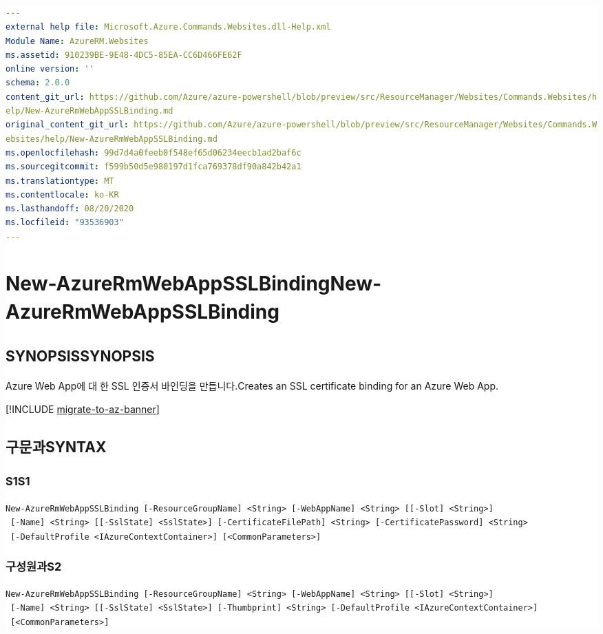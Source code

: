 ```yaml
---
external help file: Microsoft.Azure.Commands.Websites.dll-Help.xml
Module Name: AzureRM.Websites
ms.assetid: 910239BE-9E48-4DC5-85EA-CC6D466FE62F
online version: ''
schema: 2.0.0
content_git_url: https://github.com/Azure/azure-powershell/blob/preview/src/ResourceManager/Websites/Commands.Websites/help/New-AzureRmWebAppSSLBinding.md
original_content_git_url: https://github.com/Azure/azure-powershell/blob/preview/src/ResourceManager/Websites/Commands.Websites/help/New-AzureRmWebAppSSLBinding.md
ms.openlocfilehash: 99d7d4a0feeb0f548ef65d06234eecb1ad2baf6c
ms.sourcegitcommit: f599b50d5e980197d1fca769378df90a842b42a1
ms.translationtype: MT
ms.contentlocale: ko-KR
ms.lasthandoff: 08/20/2020
ms.locfileid: "93536903"
---
```

# <span data-ttu-id="5190c-101">New-AzureRmWebAppSSLBinding</span><span class="sxs-lookup"><span data-stu-id="5190c-101">New-AzureRmWebAppSSLBinding</span></span>

## <span data-ttu-id="5190c-102">SYNOPSIS</span><span class="sxs-lookup"><span data-stu-id="5190c-102">SYNOPSIS</span></span>
<span data-ttu-id="5190c-103">Azure Web App에 대 한 SSL 인증서 바인딩을 만듭니다.</span><span class="sxs-lookup"><span data-stu-id="5190c-103">Creates an SSL certificate binding for an Azure Web App.</span></span>

[!INCLUDE [migrate-to-az-banner](../../includes/migrate-to-az-banner.md)]

## <span data-ttu-id="5190c-104">구문과</span><span class="sxs-lookup"><span data-stu-id="5190c-104">SYNTAX</span></span>

### <span data-ttu-id="5190c-105">S1</span><span class="sxs-lookup"><span data-stu-id="5190c-105">S1</span></span>
```
New-AzureRmWebAppSSLBinding [-ResourceGroupName] <String> [-WebAppName] <String> [[-Slot] <String>]
 [-Name] <String> [[-SslState] <SslState>] [-CertificateFilePath] <String> [-CertificatePassword] <String>
 [-DefaultProfile <IAzureContextContainer>] [<CommonParameters>]
```

### <span data-ttu-id="5190c-106">구성원과</span><span class="sxs-lookup"><span data-stu-id="5190c-106">S2</span></span>
```
New-AzureRmWebAppSSLBinding [-ResourceGroupName] <String> [-WebAppName] <String> [[-Slot] <String>]
 [-Name] <String> [[-SslState] <SslState>] [-Thumbprint] <String> [-DefaultProfile <IAzureContextContainer>]
 [<CommonParameters>]
```
